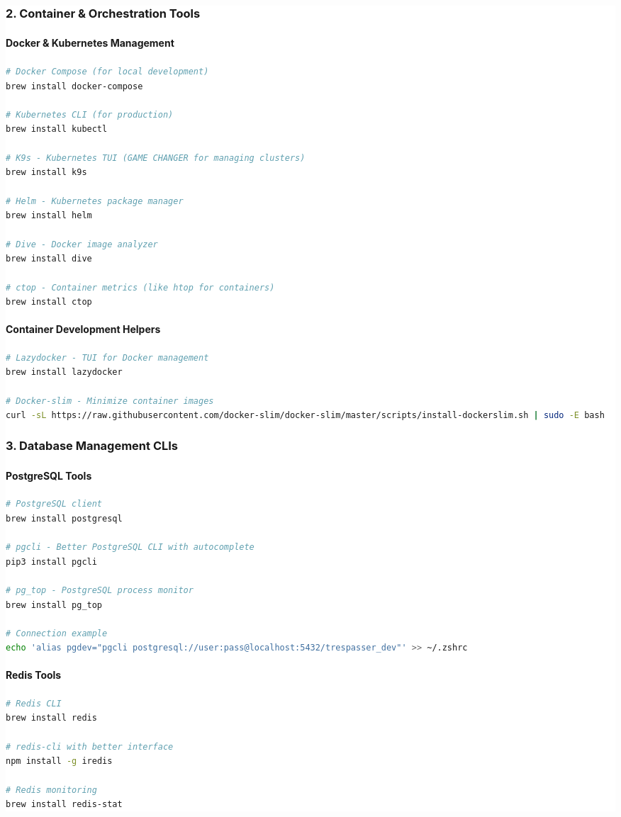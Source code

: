 ### 2. Container & Orchestration Tools

#### Docker & Kubernetes Management
```bash
# Docker Compose (for local development)
brew install docker-compose

# Kubernetes CLI (for production)
brew install kubectl

# K9s - Kubernetes TUI (GAME CHANGER for managing clusters)
brew install k9s

# Helm - Kubernetes package manager
brew install helm

# Dive - Docker image analyzer
brew install dive

# ctop - Container metrics (like htop for containers)
brew install ctop
```

#### Container Development Helpers
```bash
# Lazydocker - TUI for Docker management
brew install lazydocker

# Docker-slim - Minimize container images
curl -sL https://raw.githubusercontent.com/docker-slim/docker-slim/master/scripts/install-dockerslim.sh | sudo -E bash
```

### 3. Database Management CLIs

#### PostgreSQL Tools
```bash
# PostgreSQL client
brew install postgresql

# pgcli - Better PostgreSQL CLI with autocomplete
pip3 install pgcli

# pg_top - PostgreSQL process monitor
brew install pg_top

# Connection example
echo 'alias pgdev="pgcli postgresql://user:pass@localhost:5432/trespasser_dev"' >> ~/.zshrc
```

#### Redis Tools
```bash
# Redis CLI
brew install redis

# redis-cli with better interface
npm install -g iredis

# Redis monitoring
brew install redis-stat
```
